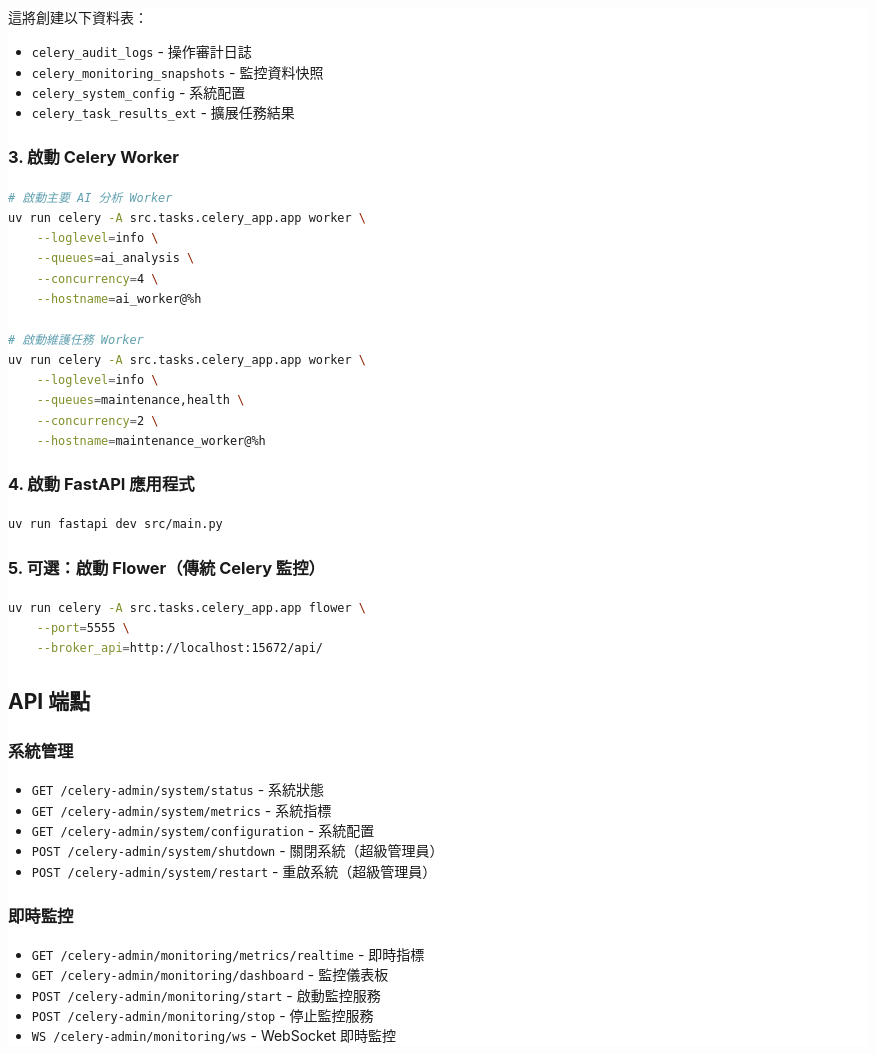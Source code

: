 這將創建以下資料表：
- `celery_audit_logs` - 操作審計日誌
- `celery_monitoring_snapshots` - 監控資料快照
- `celery_system_config` - 系統配置
- `celery_task_results_ext` - 擴展任務結果

### 3. 啟動 Celery Worker
```bash
# 啟動主要 AI 分析 Worker
uv run celery -A src.tasks.celery_app.app worker \
    --loglevel=info \
    --queues=ai_analysis \
    --concurrency=4 \
    --hostname=ai_worker@%h

# 啟動維護任務 Worker
uv run celery -A src.tasks.celery_app.app worker \
    --loglevel=info \
    --queues=maintenance,health \
    --concurrency=2 \
    --hostname=maintenance_worker@%h
```

### 4. 啟動 FastAPI 應用程式
```bash
uv run fastapi dev src/main.py
```

### 5. 可選：啟動 Flower（傳統 Celery 監控）
```bash
uv run celery -A src.tasks.celery_app.app flower \
    --port=5555 \
    --broker_api=http://localhost:15672/api/
```

## API 端點

### 系統管理
- `GET /celery-admin/system/status` - 系統狀態
- `GET /celery-admin/system/metrics` - 系統指標
- `GET /celery-admin/system/configuration` - 系統配置
- `POST /celery-admin/system/shutdown` - 關閉系統（超級管理員）
- `POST /celery-admin/system/restart` - 重啟系統（超級管理員）

### 即時監控
- `GET /celery-admin/monitoring/metrics/realtime` - 即時指標
- `GET /celery-admin/monitoring/dashboard` - 監控儀表板
- `POST /celery-admin/monitoring/start` - 啟動監控服務
- `POST /celery-admin/monitoring/stop` - 停止監控服務
- `WS /celery-admin/monitoring/ws` - WebSocket 即時監控
